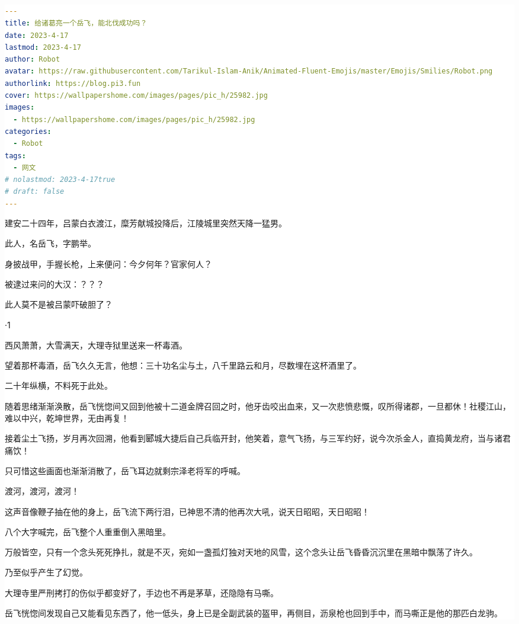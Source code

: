 ```yaml
---
title: 给诸葛亮一个岳飞，能北伐成功吗？
date: 2023-4-17
lastmod: 2023-4-17
author: Robot
avatar: https://raw.githubusercontent.com/Tarikul-Islam-Anik/Animated-Fluent-Emojis/master/Emojis/Smilies/Robot.png
authorlink: https://blog.pi3.fun
cover: https://wallpapershome.com/images/pages/pic_h/25982.jpg
images:
  - https://wallpapershome.com/images/pages/pic_h/25982.jpg
categories:
  - Robot
tags:
  - 网文
# nolastmod: 2023-4-17true
# draft: false
---
```




建安二十四年，吕蒙白衣渡江，糜芳献城投降后，江陵城里突然天降一猛男。

此人，名岳飞，字鹏举。

身披战甲，手握长枪，上来便问：今夕何年？官家何人？

被逮过来问的大汉：？？？

此人莫不是被吕蒙吓破胆了？

·1

西风萧萧，大雪满天，大理寺狱里送来一杯毒酒。

望着那杯毒酒，岳飞久久无言，他想：三十功名尘与土，八千里路云和月，尽数埋在这杯酒里了。

二十年纵横，不料死于此处。

随着思绪渐渐涣散，岳飞恍惚间又回到他被十二道金牌召回之时，他牙齿咬出血来，又一次悲愤悲慨，叹所得诸郡，一旦都休！社稷江山，难以中兴，乾坤世界，无由再复！

接着尘土飞扬，岁月再次回溯，他看到郾城大捷后自己兵临开封，他笑着，意气飞扬，与三军约好，说今次杀金人，直捣黄龙府，当与诸君痛饮！

只可惜这些画面也渐渐消散了，岳飞耳边就剩宗泽老将军的呼喊。

渡河，渡河，渡河！

这声音像鞭子抽在他的身上，岳飞流下两行泪，已神思不清的他再次大吼，说天日昭昭，天日昭昭！

八个大字喊完，岳飞整个人重重倒入黑暗里。

万般皆空，只有一个念头死死挣扎，就是不灭，宛如一盏孤灯独对天地的风雪，这个念头让岳飞昏昏沉沉里在黑暗中飘荡了许久。

乃至似乎产生了幻觉。

大理寺里严刑拷打的伤似乎都变好了，手边也不再是茅草，还隐隐有马嘶。

岳飞恍惚间发现自己又能看见东西了，他一低头，身上已是全副武装的盔甲，再侧目，沥泉枪也回到手中，而马嘶正是他的那匹白龙驹。
